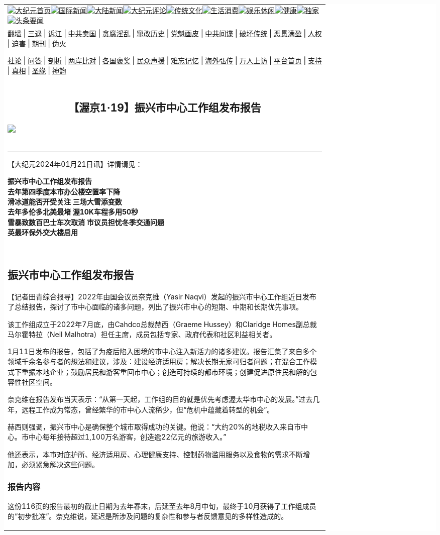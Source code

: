 <a name="1" id="1" target="_blank"></a><span id="1"></span>
<table align=center border="0"><tr><td colspan="2" VALIGN=TOP><a href="https://github.com/19920513/djy/blob/master/gb/nf1351518.md#1"><img src="https://raw.githubusercontent.com/19920513/www/master/t/djy/1.jpg" title="大纪元首页" alt="大纪元首页"></a><a href="https://github.com/19920513/djy/blob/master/gb/n24hr.md#1"><img src="https://raw.githubusercontent.com/19920513/www/master/t/djy/3.jpg" title="国际新闻" alt="国际新闻"></a><a href="https://github.com/19920513/djy/blob/master/gb/nsc413.md#1"><img src="https://raw.githubusercontent.com/19920513/www/master/t/djy/4.jpg" title="大陆新闻" alt="大陆新闻"></a><a href="https://github.com/19920513/djy/blob/master/gb/news392.md#1"><img src="https://raw.githubusercontent.com/19920513/www/master/t/djy/5.jpg" title="大纪元评论" alt="大纪元评论"></a><a href="https://github.com/19920513/djy/blob/master/gb/news2007.md#1"><img src="https://raw.githubusercontent.com/19920513/www/master/t/djy/6.jpg" title="传统文化" alt="传统文化"></a><a href="https://github.com/19920513/djy/blob/master/gb/news2008.md#1"><img src="https://raw.githubusercontent.com/19920513/www/master/t/djy/7.jpg" title="生活消费" alt="生活消费"></a><a href="https://github.com/19920513/djy/blob/master/gb/ncyule.md#1"><img src="https://raw.githubusercontent.com/19920513/www/master/t/djy/8.jpg" title="娱乐休闲" alt="娱乐休闲"></a><a href="https://github.com/19920513/djy/blob/master/gb/nsc1002.md#1"><img src="https://raw.githubusercontent.com/19920513/www/master/t/djy/9.jpg" title="健康" alt="健康"></a><a href="https://github.com/19920513/djy/blob/master/gb/nf6092.md#1"><img src="https://raw.githubusercontent.com/19920513/www/master/t/djy/10a.jpg" title="独家" alt="独家"></a><a href="https://github.com/19920513/djy/blob/master/gb/nf4514.md#1"><img src="https://raw.githubusercontent.com/19920513/www/master/t/djy/12a.jpg" title="头条要闻" alt="头条要闻"></a></td></tr>
<tr><td colspan="2" VALIGN=TOP><a target="_blank" href="https://github.com/19920513/www/blob/master/README.md?zsrh#1">翻墙</a> | <a target="_blank" href="https://github.com/19920513/djy/blob/master/gb/nf5657.md#1">三退</a> | <a target="_blank" href="https://github.com/19920513/djy/blob/master/gb/nf6124.md#1">诉江</a> | <a target="_blank" href="https://github.com/19920513/djy/blob/master/gb/nf1176117.md#1">中共卖国</a> | <a target="_blank" href="https://github.com/19920513/djy/blob/master/gb/nf5773.md#1">贪腐淫乱</a> | <a target="_blank" href="https://github.com/19920513/djy/blob/master/gb/nf1176115.md#1">窜改历史</a> | <a target="_blank" href="https://github.com/19920513/djy/blob/master/gb/nf1176107.md#1">党魁画皮</a> | <a target="_blank" href="https://github.com/19920513/djy/blob/master/gb/nf1320400.md#1">中共间谍</a> | <a target="_blank" href="https://github.com/19920513/djy/blob/master/gb/nf1176114.md#1">破坏传统</a> | <a target="_blank" href="https://github.com/19920513/ntdtv/blob/master/gb/prog447_1.md#1">恶贯满盈</a> | <a target="_blank" href="https://github.com/19920513/djy/blob/master/gb/ncid278.md#1">人权</a> | <a target="_blank" href="https://github.com/19920513/djy/blob/master/gb/nf1176111.md#1">迫害</a> | <a target="_blank" href="https://gitlab.com/szzdlab/mh-qikan/blob/master/README.md#1">期刊</a> | <a target="_blank" href="https://github.com/19920513/djy/blob/master/gb/nf5562.md#1">伪火</a></p><p><a target="_blank" href="https://github.com/19920513/djy/blob/master/gb/9p.md#1">社论</a> | <a target="_blank" href="https://github.com/19920513/djy/blob/master/gb/nf4378.md#1">问答</a> | <a target="_blank" href="https://github.com/19920513/djy/blob/master/gb/nf5792.md#1">剖析</a> | <a target="_blank" href="https://github.com/19920513/djy/blob/master/gb/nf5735.md#1">两岸比对</a> | <a target="_blank" href="https://github.com/19920513/djy/blob/master/gb/nf6119.md#1">各国褒奖</a> | <a target="_blank" href="https://github.com/19920513/djy/blob/master/gb/nf6120.md#1">民众声援</a> | <a target="_blank" href="https://github.com/19920513/djy/blob/master/gb/nf1188594.md#1">难忘记忆</a> | <a target="_blank" href="https://github.com/19920513/djy/blob/master/gb/nf3180.md#1">海外弘传</a> | <a target="_blank" href="https://github.com/19920513/djy/blob/master/gb/nf5410.md#1">万人上访</a> | <a target="_blank" href="https://github.com/19920513/www/blob/master/README.md?zsrh#1">平台首页</a> | <a target="_blank" href="https://github.com/19920513/djy/blob/master/gb/nf4386.md#1">支持</a> | <a target="_blank" href="https://github.com/19920513/djy/blob/master/gb/nf4389.md#1">真相</a> | <a target="_blank" href="https://github.com/19920513/djy/blob/master/gb/nf5790.md#1">圣缘</a> | <a target="_blank" href="https://github.com/19920513/djy/blob/master/gb/nf4786.md#1">神韵</a></td></tr>
<tr><td VALIGN=TOP width="626"><h2 align=center>【渥京1·19】振兴市中心工作组发布报告</h2>
<img width="600" src="https://i.epochtimes.com/assets/uploads/2013/01/1203110943122052-600x400.jpg" />
<h6></h6>
<hr>
<p>【大纪元2024年01月21日讯】详情请见：</p>
<p><strong><ahref="#_Toc202301">振兴市中心工作组发布报告</a></strong><br />
<strong><ahref="#_Toc202302">去年第四季度本市办公楼空置率下降</a></strong><br />
<strong><ahref="#_Toc202303">滑冰道能否开受关注 三场大雪添变数</a></strong><br />
<strong><ahref="#_Toc202304">去年多伦多北美最堵 渥10K车程多用50秒</a></strong><br />
<strong><ahref="#_Toc202305">雪暴致数百巴士车次取消 市议员担忧冬季交通问题</a></strong><br />
<strong><ahref="#_Toc202306">英最环保外交大楼启用</a></strong></p>
<h2><a name="_Toc202301"></a><br />
振兴市中心工作组发布报告</h2>
<p>【记者田青综合报导】2022年由国会议员奈克维（Yasir Naqvi）发起的振兴市中心工作组近日发布了总结报告，探讨了市中心面临的诸多问题，列出了振兴市中心的短期、中期和长期优先事项。</p>
<p>该工作组成立于2022年7月底，由Cahdco总裁赫西（Graeme Hussey）和Claridge Homes副总裁马尔霍特拉（Neil Malhotra）担任主席，成员包括专家、政府代表和社区利益相关者。</p>
<p>1月11日发布的报告，包括了为疫后陷入困境的市中心注入新活力的诸多建议。报告汇集了来自多个领域千余名参与者的想法和建议，涉及：建设经济适用房；解决长期无家可归者问题；在混合工作模式下重振本地企业；鼓励居民和游客重回市中心；创造可持续的都市环境；创建促进原住民和解的包容性社区空间。</p>
<p>奈克维在报告发布当天表示：“从第一天起，工作组的目的就是优先考虑渥太华市中心的发展。”过去几年，远程工作成为常态，曾经繁华的市中心人流稀少，但“危机中蕴藏着转型的机会”。</p>
<p>赫西则强调，振兴市中心是确保整个城市取得成功的关键。他说：“大约20%的地税收入来自市中心。市中心每年接待超过1,100万名游客，创造逾22亿元的旅游收入。”</p>
<p>他还表示，本市对庇护所、经济适用房、心理健康支持、控制药物滥用服务以及食物的需求不断增加，必须紧急解决这些问题。</p>
<h3>报告内容</h3>
<p>这份116页的报告最初的截止日期为去年春末，后延至去年8月中旬，最终于10月获得了工作组成员的“初步批准”。奈克维说，延迟是所涉及问题的复杂性和参与者反馈意见的多样性造成的。</p>